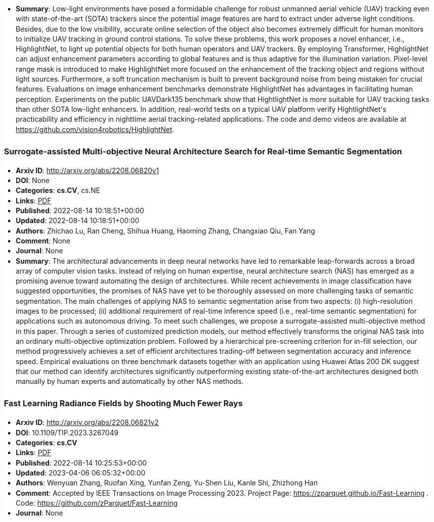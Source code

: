 - **Summary**: Low-light environments have posed a formidable challenge for robust unmanned aerial vehicle (UAV) tracking even with state-of-the-art (SOTA) trackers since the potential image features are hard to extract under adverse light conditions. Besides, due to the low visibility, accurate online selection of the object also becomes extremely difficult for human monitors to initialize UAV tracking in ground control stations. To solve these problems, this work proposes a novel enhancer, i.e., HighlightNet, to light up potential objects for both human operators and UAV trackers. By employing Transformer, HighlightNet can adjust enhancement parameters according to global features and is thus adaptive for the illumination variation. Pixel-level range mask is introduced to make HighlightNet more focused on the enhancement of the tracking object and regions without light sources. Furthermore, a soft truncation mechanism is built to prevent background noise from being mistaken for crucial features. Evaluations on image enhancement benchmarks demonstrate HighlightNet has advantages in facilitating human perception. Experiments on the public UAVDark135 benchmark show that HightlightNet is more suitable for UAV tracking tasks than other SOTA low-light enhancers. In addition, real-world tests on a typical UAV platform verify HightlightNet's practicability and efficiency in nighttime aerial tracking-related applications. The code and demo videos are available at https://github.com/vision4robotics/HighlightNet.



### Surrogate-assisted Multi-objective Neural Architecture Search for Real-time Semantic Segmentation
- **Arxiv ID**: http://arxiv.org/abs/2208.06820v1
- **DOI**: None
- **Categories**: **cs.CV**, cs.NE
- **Links**: [PDF](http://arxiv.org/pdf/2208.06820v1)
- **Published**: 2022-08-14 10:18:51+00:00
- **Updated**: 2022-08-14 10:18:51+00:00
- **Authors**: Zhichao Lu, Ran Cheng, Shihua Huang, Haoming Zhang, Changxiao Qiu, Fan Yang
- **Comment**: None
- **Journal**: None
- **Summary**: The architectural advancements in deep neural networks have led to remarkable leap-forwards across a broad array of computer vision tasks. Instead of relying on human expertise, neural architecture search (NAS) has emerged as a promising avenue toward automating the design of architectures. While recent achievements in image classification have suggested opportunities, the promises of NAS have yet to be thoroughly assessed on more challenging tasks of semantic segmentation. The main challenges of applying NAS to semantic segmentation arise from two aspects: (i) high-resolution images to be processed; (ii) additional requirement of real-time inference speed (i.e., real-time semantic segmentation) for applications such as autonomous driving. To meet such challenges, we propose a surrogate-assisted multi-objective method in this paper. Through a series of customized prediction models, our method effectively transforms the original NAS task into an ordinary multi-objective optimization problem. Followed by a hierarchical pre-screening criterion for in-fill selection, our method progressively achieves a set of efficient architectures trading-off between segmentation accuracy and inference speed. Empirical evaluations on three benchmark datasets together with an application using Huawei Atlas 200 DK suggest that our method can identify architectures significantly outperforming existing state-of-the-art architectures designed both manually by human experts and automatically by other NAS methods.



### Fast Learning Radiance Fields by Shooting Much Fewer Rays
- **Arxiv ID**: http://arxiv.org/abs/2208.06821v2
- **DOI**: 10.1109/TIP.2023.3267049
- **Categories**: **cs.CV**
- **Links**: [PDF](http://arxiv.org/pdf/2208.06821v2)
- **Published**: 2022-08-14 10:25:53+00:00
- **Updated**: 2023-04-06 06:05:32+00:00
- **Authors**: Wenyuan Zhang, Ruofan Xing, Yunfan Zeng, Yu-Shen Liu, Kanle Shi, Zhizhong Han
- **Comment**: Accepted by lEEE Transactions on lmage Processing 2023. Project Page:
  https://zparquet.github.io/Fast-Learning . Code:
  https://github.com/zParquet/Fast-Learning
- **Journal**: None